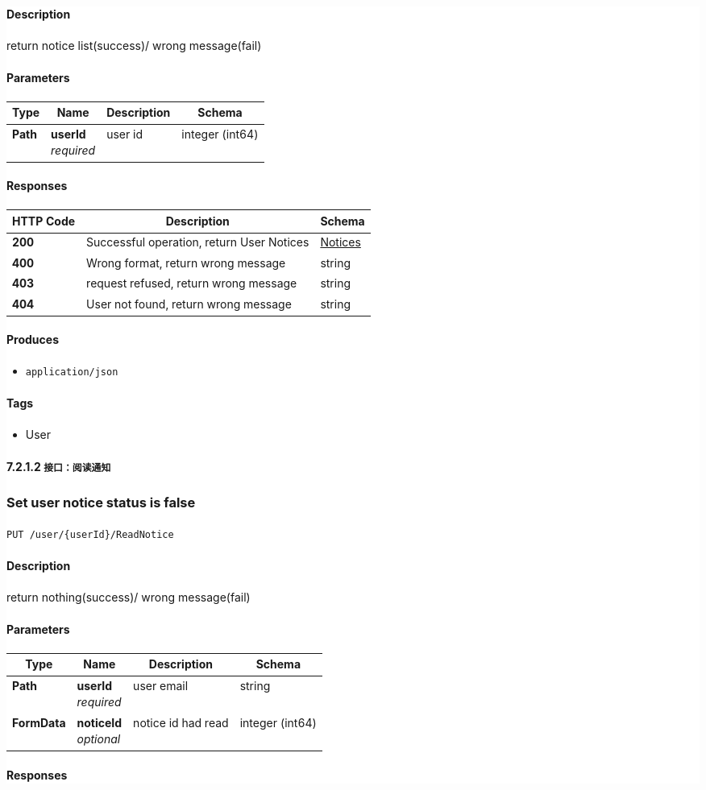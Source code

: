 
#### Description
return notice list(success)/ wrong message(fail)


#### Parameters

|Type|Name|Description|Schema|
|---|---|---|---|
|**Path**|**userId**  <br>*required*|user id|integer (int64)|


#### Responses

|HTTP Code|Description|Schema|
|---|---|---|
|**200**|Successful operation, return User Notices|[Notices](#notices)|
|**400**|Wrong format, return wrong message|string|
|**403**|request refused, return wrong message|string|
|**404**|User not found, return wrong message|string|


#### Produces

* `application/json`


#### Tags

* User

#### 7.2.1.2 `接口：阅读通知`

<a name="readnotice"></a>
### Set user notice status is false
```
PUT /user/{userId}/ReadNotice
```


#### Description
return nothing(success)/ wrong message(fail)


#### Parameters

|Type|Name|Description|Schema|
|---|---|---|---|
|**Path**|**userId**  <br>*required*|user email|string|
|**FormData**|**noticeId**  <br>*optional*|notice id had read|integer (int64)|


#### Responses
